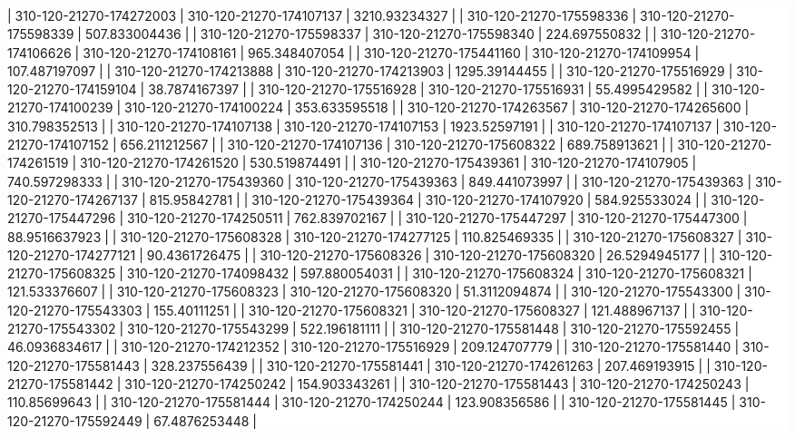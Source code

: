 | 310-120-21270-174272003 | 310-120-21270-174107137 | 3210.93234327 |
| 310-120-21270-175598336 | 310-120-21270-175598339 | 507.833004436 |
| 310-120-21270-175598337 | 310-120-21270-175598340 | 224.697550832 |
| 310-120-21270-174106626 | 310-120-21270-174108161 | 965.348407054 |
| 310-120-21270-175441160 | 310-120-21270-174109954 | 107.487197097 |
| 310-120-21270-174213888 | 310-120-21270-174213903 | 1295.39144455 |
| 310-120-21270-175516929 | 310-120-21270-174159104 | 38.7874167397 |
| 310-120-21270-175516928 | 310-120-21270-175516931 | 55.4995429582 |
| 310-120-21270-174100239 | 310-120-21270-174100224 | 353.633595518 |
| 310-120-21270-174263567 | 310-120-21270-174265600 | 310.798352513 |
| 310-120-21270-174107138 | 310-120-21270-174107153 | 1923.52597191 |
| 310-120-21270-174107137 | 310-120-21270-174107152 | 656.211212567 |
| 310-120-21270-174107136 | 310-120-21270-175608322 | 689.758913621 |
| 310-120-21270-174261519 | 310-120-21270-174261520 | 530.519874491 |
| 310-120-21270-175439361 | 310-120-21270-174107905 | 740.597298333 |
| 310-120-21270-175439360 | 310-120-21270-175439363 | 849.441073997 |
| 310-120-21270-175439363 | 310-120-21270-174267137 | 815.95842781 |
| 310-120-21270-175439364 | 310-120-21270-174107920 | 584.925533024 |
| 310-120-21270-175447296 | 310-120-21270-174250511 | 762.839702167 |
| 310-120-21270-175447297 | 310-120-21270-175447300 | 88.9516637923 |
| 310-120-21270-175608328 | 310-120-21270-174277125 | 110.825469335 |
| 310-120-21270-175608327 | 310-120-21270-174277121 | 90.4361726475 |
| 310-120-21270-175608326 | 310-120-21270-175608320 | 26.5294945177 |
| 310-120-21270-175608325 | 310-120-21270-174098432 | 597.880054031 |
| 310-120-21270-175608324 | 310-120-21270-175608321 | 121.533376607 |
| 310-120-21270-175608323 | 310-120-21270-175608320 | 51.3112094874 |
| 310-120-21270-175543300 | 310-120-21270-175543303 | 155.40111251 |
| 310-120-21270-175608321 | 310-120-21270-175608327 | 121.488967137 |
| 310-120-21270-175543302 | 310-120-21270-175543299 | 522.196181111 |
| 310-120-21270-175581448 | 310-120-21270-175592455 | 46.0936834617 |
| 310-120-21270-174212352 | 310-120-21270-175516929 | 209.124707779 |
| 310-120-21270-175581440 | 310-120-21270-175581443 | 328.237556439 |
| 310-120-21270-175581441 | 310-120-21270-174261263 | 207.469193915 |
| 310-120-21270-175581442 | 310-120-21270-174250242 | 154.903343261 |
| 310-120-21270-175581443 | 310-120-21270-174250243 | 110.85699643 |
| 310-120-21270-175581444 | 310-120-21270-174250244 | 123.908356586 |
| 310-120-21270-175581445 | 310-120-21270-175592449 | 67.4876253448 |